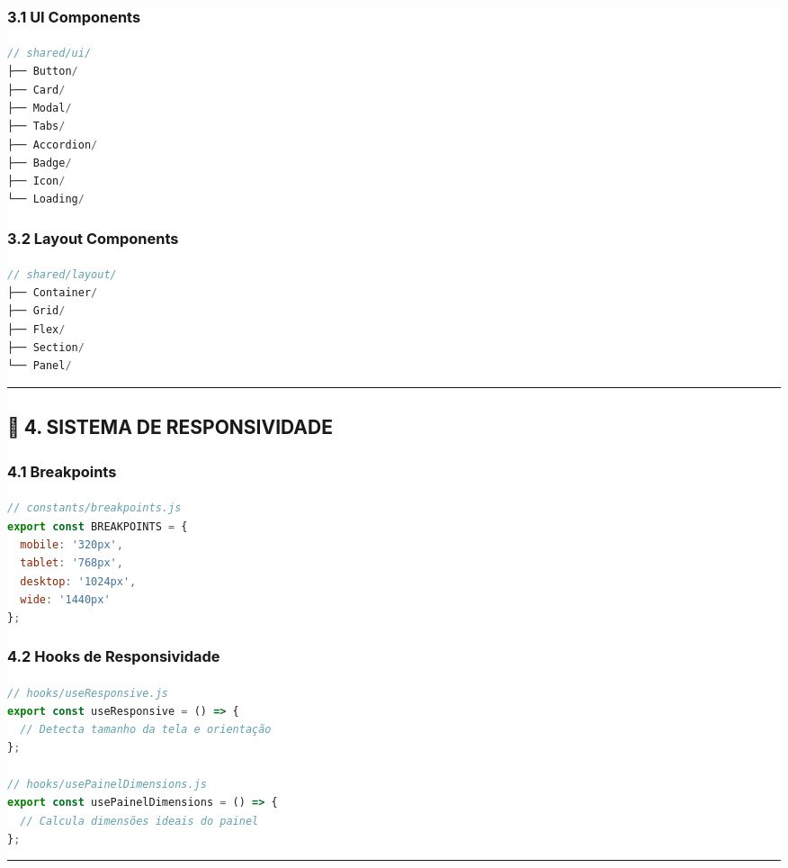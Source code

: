 ### **3.1 UI Components**
```javascript
// shared/ui/
├── Button/
├── Card/
├── Modal/
├── Tabs/
├── Accordion/
├── Badge/
├── Icon/
└── Loading/
```

### **3.2 Layout Components**
```javascript
// shared/layout/
├── Container/
├── Grid/
├── Flex/
├── Section/
└── Panel/
```

---

## 📱 **4. SISTEMA DE RESPONSIVIDADE**

### **4.1 Breakpoints**
```javascript
// constants/breakpoints.js
export const BREAKPOINTS = {
  mobile: '320px',
  tablet: '768px',
  desktop: '1024px',
  wide: '1440px'
};
```

### **4.2 Hooks de Responsividade**
```javascript
// hooks/useResponsive.js
export const useResponsive = () => {
  // Detecta tamanho da tela e orientação
};

// hooks/usePainelDimensions.js
export const usePainelDimensions = () => {
  // Calcula dimensões ideais do painel
};
```

---